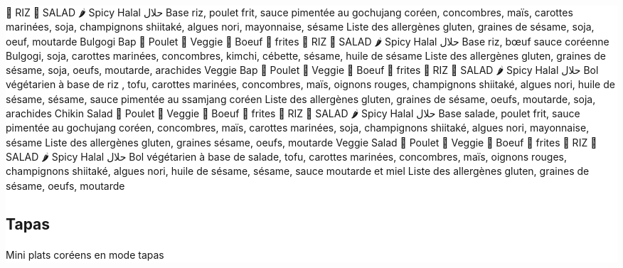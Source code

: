 🍚 RIZ
🥗 SALAD
🌶 Spicy
Halal حلال
Base riz, poulet frit, sauce pimentée au gochujang coréen, concombres, maïs, carottes marinées, soja, champignons shiitaké, algues nori, mayonnaise, sésame
Liste des allergènes
gluten, graines de sésame, soja, oeuf, moutarde
Bulgogi Bap
🍗 Poulet
🥬 Veggie
🐂 Boeuf
🍟 frites
🍚 RIZ
🥗 SALAD
🌶 Spicy
Halal حلال
Base riz, bœuf sauce coréenne Bulgogi, soja, carottes marinées, concombres, kimchi, cébette, sésame, huile de sésame
Liste des allergènes
gluten, graines de sésame, soja, oeufs, moutarde, arachides
Veggie Bap
🍗 Poulet
🥬 Veggie
🐂 Boeuf
🍟 frites
🍚 RIZ
🥗 SALAD
🌶 Spicy
Halal حلال
Bol végétarien à base de riz , tofu, carottes marinées, concombres, maïs, oignons rouges, champignons shiitaké, algues nori, huile de sésame, sésame, sauce pimentée au ssamjang coréen
Liste des allergènes
gluten, graines de sésame, oeufs, moutarde, soja, arachides
Chikin Salad
🍗 Poulet
🥬 Veggie
🐂 Boeuf
🍟 frites
🍚 RIZ
🥗 SALAD
🌶 Spicy
Halal حلال
Base salade, poulet frit, sauce pimentée au gochujang coréen, concombres, maïs, carottes marinées, soja, champignons shiitaké, algues nori, mayonnaise, sésame
Liste des allergènes
gluten, graines sésame, oeufs, moutarde
Veggie Salad
🍗 Poulet
🥬 Veggie
🐂 Boeuf
🍟 frites
🍚 RIZ
🥗 SALAD
🌶 Spicy
Halal حلال
Bol végétarien à base de salade, tofu, carottes marinées, concombres, maïs, oignons rouges, champignons shiitaké, algues nori, huile de sésame, sésame, sauce moutarde et miel
Liste des allergènes
gluten, graines de sésame, oeufs, moutarde
## Tapas
Mini plats coréens en mode tapas